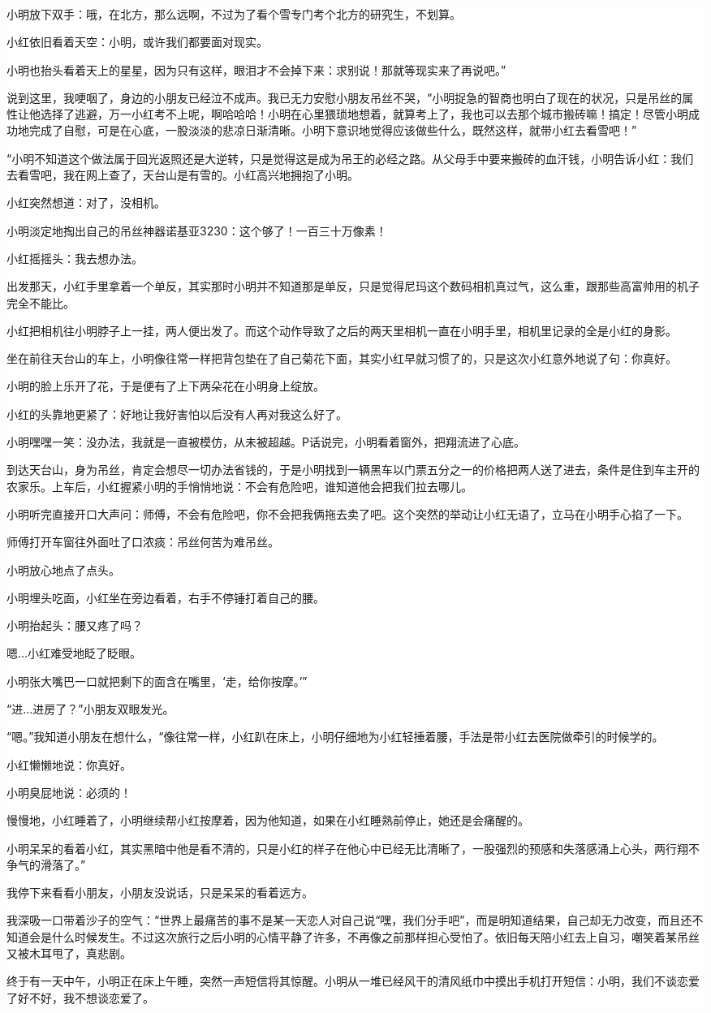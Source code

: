小明放下双手：哦，在北方，那么远啊，不过为了看个雪专门考个北方的研究生，不划算。

小红依旧看着天空：小明，或许我们都要面对现实。

小明也抬头看着天上的星星，因为只有这样，眼泪才不会掉下来：求别说！那就等现实来了再说吧。”

说到这里，我哽咽了，身边的小朋友已经泣不成声。我已无力安慰小朋友吊丝不哭，“小明捉急的智商也明白了现在的状况，只是吊丝的属性让他选择了逃避，万一小红考不上呢，啊哈哈哈！小明在心里猥琐地想着，就算考上了，我也可以去那个城市搬砖嘛！搞定！尽管小明成功地完成了自慰，可是在心底，一股淡淡的悲凉日渐清晰。小明下意识地觉得应该做些什么，既然这样，就带小红去看雪吧！”

“小明不知道这个做法属于回光返照还是大逆转，只是觉得这是成为吊王的必经之路。从父母手中要来搬砖的血汗钱，小明告诉小红：我们去看雪吧，我在网上查了，天台山是有雪的。小红高兴地拥抱了小明。

小红突然想道：对了，没相机。

小明淡定地掏出自己的吊丝神器诺基亚3230：这个够了！一百三十万像素！

小红摇摇头：我去想办法。

出发那天，小红手里拿着一个单反，其实那时小明并不知道那是单反，只是觉得尼玛这个数码相机真过气，这么重，跟那些高富帅用的机子完全不能比。

小红把相机往小明脖子上一挂，两人便出发了。而这个动作导致了之后的两天里相机一直在小明手里，相机里记录的全是小红的身影。

坐在前往天台山的车上，小明像往常一样把背包垫在了自己菊花下面，其实小红早就习惯了的，只是这次小红意外地说了句：你真好。

小明的脸上乐开了花，于是便有了上下两朵花在小明身上绽放。

小红的头靠地更紧了：好地让我好害怕以后没有人再对我这么好了。

小明嘿嘿一笑：没办法，我就是一直被模仿，从未被超越。P话说完，小明看着窗外，把翔流进了心底。

到达天台山，身为吊丝，肯定会想尽一切办法省钱的，于是小明找到一辆黑车以门票五分之一的价格把两人送了进去，条件是住到车主开的农家乐。上车后，小红握紧小明的手悄悄地说：不会有危险吧，谁知道他会把我们拉去哪儿。

小明听完直接开口大声问：师傅，不会有危险吧，你不会把我俩拖去卖了吧。这个突然的举动让小红无语了，立马在小明手心掐了一下。

师傅打开车窗往外面吐了口浓痰：吊丝何苦为难吊丝。

小明放心地点了点头。

小明埋头吃面，小红坐在旁边看着，右手不停锤打着自己的腰。

小明抬起头：腰又疼了吗？

嗯…小红难受地眨了眨眼。

小明张大嘴巴一口就把剩下的面含在嘴里，‘走，给你按摩。’”

“进…进房了？”小朋友双眼发光。

“嗯。”我知道小朋友在想什么，“像往常一样，小红趴在床上，小明仔细地为小红轻捶着腰，手法是带小红去医院做牵引的时候学的。

小红懒懒地说：你真好。

小明臭屁地说：必须的！

慢慢地，小红睡着了，小明继续帮小红按摩着，因为他知道，如果在小红睡熟前停止，她还是会痛醒的。

小明呆呆的看着小红，其实黑暗中他是看不清的，只是小红的样子在他心中已经无比清晰了，一股强烈的预感和失落感涌上心头，两行翔不争气的滑落了。”

我停下来看看小朋友，小朋友没说话，只是呆呆的看着远方。

我深吸一口带着沙子的空气：“世界上最痛苦的事不是某一天恋人对自己说“嘿，我们分手吧”，而是明知道结果，自己却无力改变，而且还不知道会是什么时候发生。不过这次旅行之后小明的心情平静了许多，不再像之前那样担心受怕了。依旧每天陪小红去上自习，嘲笑着某吊丝又被木耳甩了，真悲剧。

终于有一天中午，小明正在床上午睡，突然一声短信将其惊醒。小明从一堆已经风干的清风纸巾中摸出手机打开短信：小明，我们不谈恋爱了好不好，我不想谈恋爱了。
